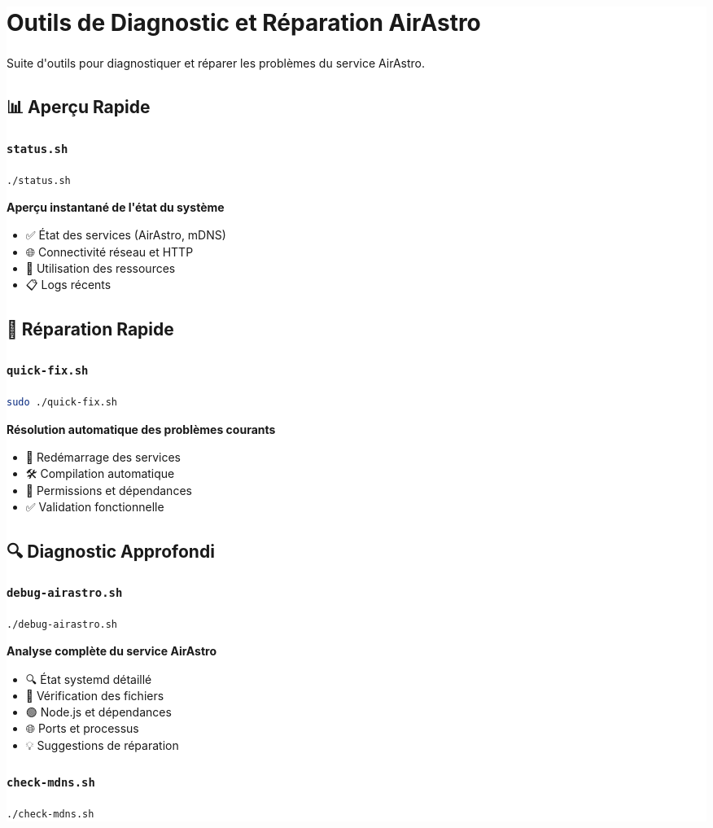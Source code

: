 # Outils de Diagnostic et Réparation AirAstro

Suite d'outils pour diagnostiquer et réparer les problèmes du service AirAstro.

## 📊 Aperçu Rapide

### `status.sh`

```bash
./status.sh
```

**Aperçu instantané de l'état du système**

- ✅ État des services (AirAstro, mDNS)
- 🌐 Connectivité réseau et HTTP
- 🔧 Utilisation des ressources
- 📋 Logs récents

## 🚀 Réparation Rapide

### `quick-fix.sh`

```bash
sudo ./quick-fix.sh
```

**Résolution automatique des problèmes courants**

- 🔄 Redémarrage des services
- 🛠️ Compilation automatique
- 🔧 Permissions et dépendances
- ✅ Validation fonctionnelle

## 🔍 Diagnostic Approfondi

### `debug-airastro.sh`

```bash
./debug-airastro.sh
```

**Analyse complète du service AirAstro**

- 🔍 État systemd détaillé
- 📁 Vérification des fichiers
- 🟢 Node.js et dépendances
- 🌐 Ports et processus
- 💡 Suggestions de réparation

### `check-mdns.sh`

```bash
./check-mdns.sh
```
